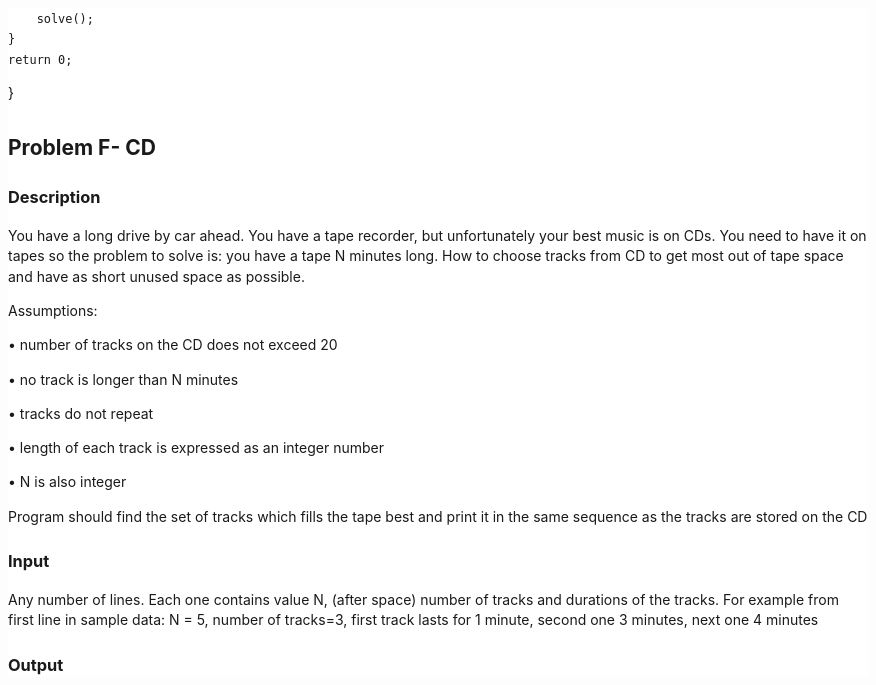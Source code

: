 		solve();
	}
	return 0;
}</code></pre>



<h2>Problem F- CD </h2>



<h3>Description</h3>



<p> You have a long drive by car ahead. You have a tape recorder, but unfortunately your best music is on CDs. You need to have it on tapes so the problem to solve is: you have a tape N minutes long. How to choose tracks from CD to get most out of tape space and have as short unused space as possible.</p>



<p> Assumptions:</p>



<p> • number of tracks on the CD does not exceed 20</p>



<p> • no track is longer than N minutes </p>



<p>• tracks do not repeat </p>



<p>• length of each track is expressed as an integer number</p>



<p> • N is also integer </p>



<p>  Program should find the set of tracks which fills the tape best and print it in the same sequence as the tracks are stored on the CD</p>



<h3>Input</h3>



<p>

Any number of lines. Each one contains value N, (after space) number of tracks and durations of the
tracks. For example from first line in sample data: N = 5, number of tracks=3, first track lasts for 1
minute, second one 3 minutes, next one 4 minutes

</p>



<h3>Output</h3>



<p>
